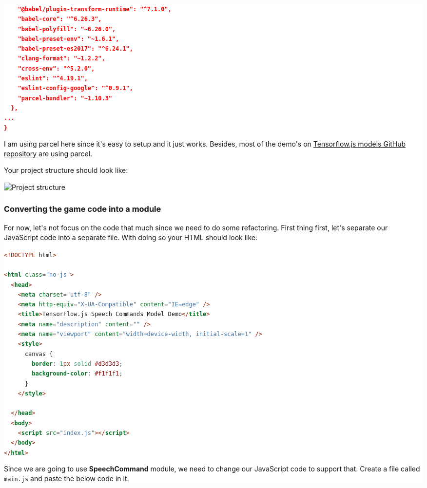 ```json
    "@babel/plugin-transform-runtime": "^7.1.0",
    "babel-core": "^6.26.3",
    "babel-polyfill": "~6.26.0",
    "babel-preset-env": "~1.6.1",
    "babel-preset-es2017": "^6.24.1",
    "clang-format": "~1.2.2",
    "cross-env": "^5.2.0",
    "eslint": "^4.19.1",
    "eslint-config-google": "^0.9.1",
    "parcel-bundler": "~1.10.3"
  },
...
}
```

I am using parcel here since it's easy to setup and it just works. Besides, most of the demo's on [Tensorflow.js models GitHub repository](https://github.com/tensorflow/tfjs-models) are using parcel.

Your project structure should look like:

![Project structure](./proj.jpg)

### Converting the game code into a module

For now, let's not focus on the code that much since we need to do some refactoring. First thing first, let's separate our JavaScript code into a separate file. With doing so your HTML should look like:

```html
<!DOCTYPE html>

<html class="no-js">
  <head>
    <meta charset="utf-8" />
    <meta http-equiv="X-UA-Compatible" content="IE=edge" />
    <title>TensorFlow.js Speech Commands Model Demo</title>
    <meta name="description" content="" />
    <meta name="viewport" content="width=device-width, initial-scale=1" />
    <style>
      canvas {
        border: 1px solid #d3d3d3;
        background-color: #f1f1f1;
      }
    </style>
    
  </head>
  <body>
    <script src="index.js"></script>
  </body>
</html>
```

Since we are going to use **SpeechCommand** module, we need to change our JavaScript code to support that. Create a file called `main.js` and paste the below code in it.
